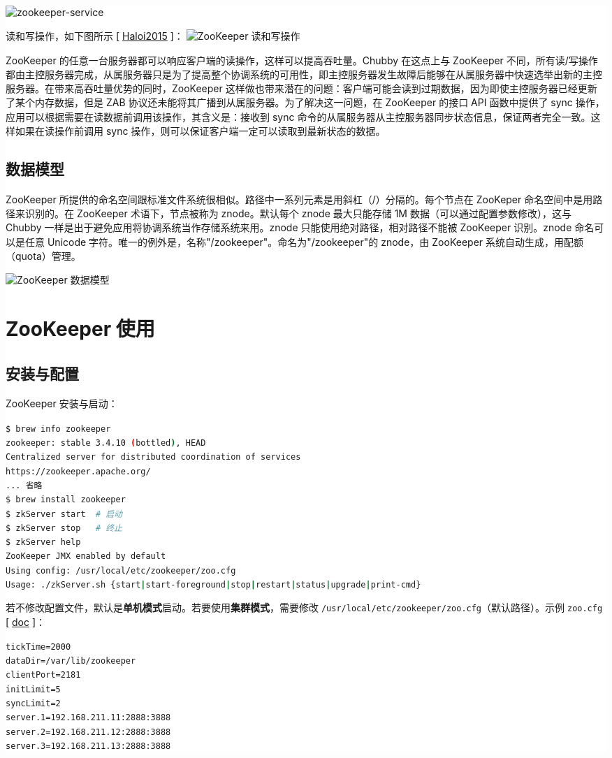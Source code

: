 ![zookeeper-service](https://static.nullwy.me/zookeeper-service.png 'ZooKeeper 架构图')


读和写操作，如下图所示 [ [Haloi2015](https://book.douban.com/subject/26336214/) ]：
<img width="600" alt="ZooKeeper 读和写操作" title="ZooKeeper 读和写操作" src="https://static.nullwy.me/zookeeper-read-write.png">

ZooKeeper 的任意一台服务器都可以响应客户端的读操作，这样可以提高吞吐量。Chubby 在这点上与 ZooKeeper 不同，所有读/写操作都由主控服务器完成，从属服务器只是为了提高整个协调系统的可用性，即主控服务器发生故障后能够在从属服务器中快速选举出新的主控服务器。在带来高吞吐量优势的同时，ZooKeeper 这样做也带来潜在的问题：客户端可能会读到过期数据，因为即使主控服务器已经更新了某个内存数据，但是 ZAB 协议还未能将其广播到从属服务器。为了解决这一问题，在 ZooKeeper 的接口 API 函数中提供了 sync 操作，应用可以根据需要在读数据前调用该操作，其含义是：接收到 sync 命令的从属服务器从主控服务器同步状态信息，保证两者完全一致。这样如果在读操作前调用 sync 操作，则可以保证客户端一定可以读取到最新状态的数据。

## 数据模型

ZooKeeper 所提供的命名空间跟标准文件系统很相似。路径中一系列元素是用斜杠（/）分隔的。每个节点在 ZooKeper 命名空间中是用路径来识别的。在 ZooKeeper 术语下，节点被称为 znode。默认每个 znode 最大只能存储 1M 数据（可以通过配置参数修改），这与 Chubby 一样是出于避免应用将协调系统当作存储系统来用。znode 只能使用绝对路径，相对路径不能被 ZooKeeper 识别。znode 命名可以是任意 Unicode 字符。唯一的例外是，名称"/zookeeper"。命名为"/zookeeper"的 znode，由 ZooKeeper 系统自动生成，用配额（quota）管理。

<img width="300" alt="ZooKeeper 数据模型" title="ZooKeeper 数据模型" src="https://static.nullwy.me/zookeeper-data-model.jpg">


# ZooKeeper 使用

## 安装与配置

ZooKeeper 安装与启动：

``` sh
$ brew info zookeeper
zookeeper: stable 3.4.10 (bottled), HEAD
Centralized server for distributed coordination of services
https://zookeeper.apache.org/
... 省略
$ brew install zookeeper
$ zkServer start  # 启动
$ zkServer stop   # 终止
$ zkServer help
ZooKeeper JMX enabled by default
Using config: /usr/local/etc/zookeeper/zoo.cfg
Usage: ./zkServer.sh {start|start-foreground|stop|restart|status|upgrade|print-cmd}
```

若不修改配置文件，默认是**单机模式**启动。若要使用**集群模式**，需要修改 `/usr/local/etc/zookeeper/zoo.cfg`（默认路径）。示例 `zoo.cfg` [ [doc](http://zookeeper.apache.org/doc/current/zookeeperStarted.html#sc_RunningReplicatedZooKeeper) ]：

```
tickTime=2000
dataDir=/var/lib/zookeeper
clientPort=2181
initLimit=5
syncLimit=2
server.1=192.168.211.11:2888:3888
server.2=192.168.211.12:2888:3888
server.3=192.168.211.13:2888:3888
```
